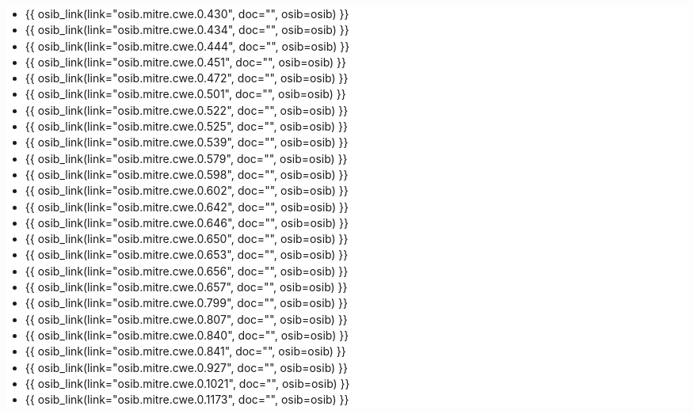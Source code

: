 - {{ osib_link(link="osib.mitre.cwe.0.430", doc="", osib=osib) }} 
- {{ osib_link(link="osib.mitre.cwe.0.434", doc="", osib=osib) }} 
- {{ osib_link(link="osib.mitre.cwe.0.444", doc="", osib=osib) }} 
- {{ osib_link(link="osib.mitre.cwe.0.451", doc="", osib=osib) }} 
- {{ osib_link(link="osib.mitre.cwe.0.472", doc="", osib=osib) }} 
- {{ osib_link(link="osib.mitre.cwe.0.501", doc="", osib=osib) }} 
- {{ osib_link(link="osib.mitre.cwe.0.522", doc="", osib=osib) }} 
- {{ osib_link(link="osib.mitre.cwe.0.525", doc="", osib=osib) }} 
- {{ osib_link(link="osib.mitre.cwe.0.539", doc="", osib=osib) }} 
- {{ osib_link(link="osib.mitre.cwe.0.579", doc="", osib=osib) }} 
- {{ osib_link(link="osib.mitre.cwe.0.598", doc="", osib=osib) }} 
- {{ osib_link(link="osib.mitre.cwe.0.602", doc="", osib=osib) }} 
- {{ osib_link(link="osib.mitre.cwe.0.642", doc="", osib=osib) }} 
- {{ osib_link(link="osib.mitre.cwe.0.646", doc="", osib=osib) }} 
- {{ osib_link(link="osib.mitre.cwe.0.650", doc="", osib=osib) }} 
- {{ osib_link(link="osib.mitre.cwe.0.653", doc="", osib=osib) }} 
- {{ osib_link(link="osib.mitre.cwe.0.656", doc="", osib=osib) }} 
- {{ osib_link(link="osib.mitre.cwe.0.657", doc="", osib=osib) }} 
- {{ osib_link(link="osib.mitre.cwe.0.799", doc="", osib=osib) }} 
- {{ osib_link(link="osib.mitre.cwe.0.807", doc="", osib=osib) }} 
- {{ osib_link(link="osib.mitre.cwe.0.840", doc="", osib=osib) }} 
- {{ osib_link(link="osib.mitre.cwe.0.841", doc="", osib=osib) }} 
- {{ osib_link(link="osib.mitre.cwe.0.927", doc="", osib=osib) }} 
- {{ osib_link(link="osib.mitre.cwe.0.1021", doc="", osib=osib) }} 
- {{ osib_link(link="osib.mitre.cwe.0.1173", doc="", osib=osib) }} 
